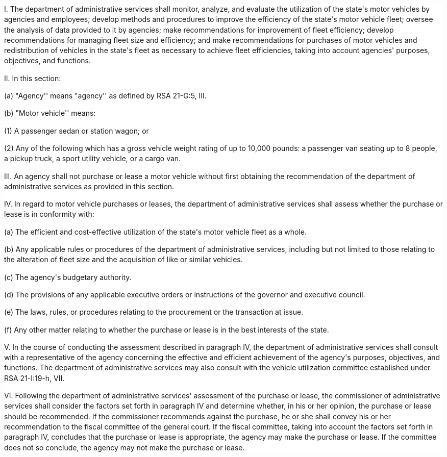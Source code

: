 I. The department of administrative services shall monitor, analyze,
and evaluate the utilization of the state's motor vehicles by agencies
and employees; develop methods and procedures to improve the efficiency
of the state's motor vehicle fleet; oversee the analysis of data
provided to it by agencies; make recommendations for improvement of
fleet efficiency; develop recommendations for managing fleet size and
efficiency; and make recommendations for purchases of motor vehicles and
redistribution of vehicles in the state's fleet as necessary to achieve
fleet efficiencies, taking into account agencies' purposes, objectives,
and functions.
                                             
 II. In this section:
                                             
 (a) "Agency'' means "agency'' as defined by RSA 21-G:5, III.
                                             
 (b) "Motor vehicle'' means:
                                             
 (1) A passenger sedan or station wagon; or
                                             
 (2) Any of the following which has a gross vehicle weight
rating of up to 10,000 pounds: a passenger van seating up to 8 people, a
pickup truck, a sport utility vehicle, or a cargo van.
                                             
 III. An agency shall not purchase or lease a motor vehicle without
first obtaining the recommendation of the department of administrative
services as provided in this section.
                                             
 IV. In regard to motor vehicle purchases or leases, the department
of administrative services shall assess whether the purchase or lease is
in conformity with:
                                             
 (a) The efficient and cost-effective utilization of the state's
motor vehicle fleet as a whole.
                                             
 (b) Any applicable rules or procedures of the department of
administrative services, including but not limited to those relating to
the alteration of fleet size and the acquisition of like or similar
vehicles.
                                             
 (c) The agency's budgetary authority.
                                             
 (d) The provisions of any applicable executive orders or
instructions of the governor and executive council.
                                             
 (e) The laws, rules, or procedures relating to the procurement or
the transaction at issue.
                                             
 (f) Any other matter relating to whether the purchase or lease is
in the best interests of the state.
                                             
 V. In the course of conducting the assessment described in paragraph
IV, the department of administrative services shall consult with a
representative of the agency concerning the effective and efficient
achievement of the agency's purposes, objectives, and functions. The
department of administrative services may also consult with the vehicle
utilization committee established under RSA 21-I:19-h, VII.
                                             
 VI. Following the department of administrative services' assessment
of the purchase or lease, the commissioner of administrative services
shall consider the factors set forth in paragraph IV and determine
whether, in his or her opinion, the purchase or lease should be
recommended. If the commissioner recommends against the purchase, he or
she shall convey his or her recommendation to the fiscal committee of
the general court. If the fiscal committee, taking into account the
factors set forth in paragraph IV, concludes that the purchase or lease
is appropriate, the agency may make the purchase or lease. If the
committee does not so conclude, the agency may not make the purchase or
lease.
                                             